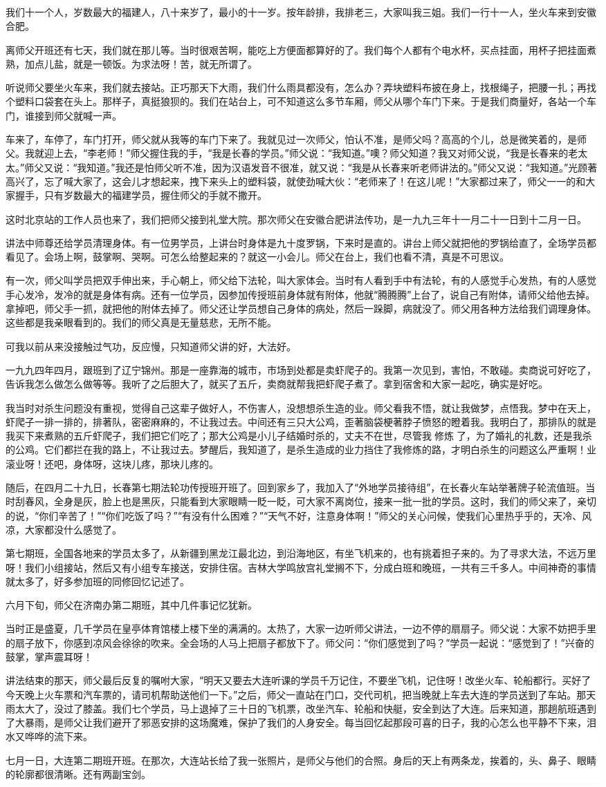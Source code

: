   我们十一个人，岁数最大的福建人，八十来岁了，最小的十一岁。按年龄排，我排老三，大家叫我三姐。我们一行十一人，坐火车来到安徽合肥。
 </p>
 <p>
  离师父开班还有七天，我们就在那儿等。当时很艰苦啊，能吃上方便面都算好的了。我们每个人都有个电水杯，买点挂面，用杯子把挂面煮熟，加点儿盐，就是一顿饭。为求法呀！苦，就无所谓了。
 </p>
 <p>
  听说师父要坐火车来，我们就去接站。正巧那天下大雨，我们什么雨具都没有，怎么办？弄块塑料布披在身上，找根绳子，把腰一扎；再找个塑料口袋套在头上。那样子，真挺狼狈的。我们在站台上，可不知道这么多节车厢，师父从哪个车门下来。于是我们商量好，各站一个车门，谁接到师父就喊一声。
 </p>
 <p>
  车来了，车停了，车门打开，师父就从我等的车门下来了。我就见过一次师父，怕认不准，是师父吗？高高的个儿，总是微笑着的，是师父。我就迎上去，“李老师！”师父握住我的手，“我是长春的学员。”师父说：“我知道。”噢？师父知道？我又对师父说，“我是长春来的老太太。”师父又说：“我知道。”我还是怕师父听不准，因为汉语发音不很准，就又说：“我是从长春来听老师讲法的。”师父又说：“我知道。”光顾著高兴了，忘了喊大家了，这会儿才想起来，拽下来头上的塑料袋，就使劲喊大伙：“老师来了！在这儿呢！”大家都过来了，师父一一的和大家握手，只有岁数最大的福建学员，握住师父的手就不撒开。
 </p>
 <p>
  这时北京站的工作人员也来了，我们把师父接到礼堂大院。那次师父在安徽合肥讲法传功，是一九九三年十一月二十一日到十二月一日。
 </p>
 <p>
  讲法中师尊还给学员清理身体。有一位男学员，上讲台时身体是九十度罗锅，下来时是直的。讲台上师父就把他的罗锅给直了，全场学员都看见了。会场上啊，鼓掌啊、哭啊。可怎么给整起来的？就这一小会儿。师父在台上，我们也看不清，真是不可思议。
 </p>
 <p>
  有一次，师父叫学员把双手伸出来，手心朝上，师父给下法轮，叫大家体会。当时有人看到手中有法轮，有的人感觉手心发热，有的人感觉手心发冷，发冷的就是身体有病。还有一位学员，因参加传授班前身体就有附体，他就“腾腾腾”上台了，说自己有附体，请师父给他去掉。拿掉吧，师父手一抓，就把他的附体去掉了。师父还让学员想自己身体的病处，然后一跺脚，病就没了。师父用各种方法给我们调理身体。这些都是我亲眼看到的。我们的师父真是无量慈悲，无所不能。
 </p>
 <p>
  可我以前从来没接触过气功，反应慢，只知道师父讲的好，大法好。
 </p>
 <p>
  一九九四年四月，跟班到了辽宁锦州。那是一座靠海的城市，市场到处都是卖虾爬子的。我第一次见到，害怕，不敢碰。卖商说可好吃了，告诉我怎么做怎么做等等。我听了之后胆大了，就买了五斤，卖商就帮我把虾爬子煮了。拿到宿舍和大家一起吃，确实是好吃。
 </p>
 <p>
  我当时对杀生问题没有重视，觉得自己这辈子做好人，不伤害人，没想想杀生造的业。师父看我不悟，就让我做梦，点悟我。梦中在天上，虾爬子一排一排的，排著队，密密麻麻的，不让我过去。中间还有三只大公鸡，歪著脑袋梗著脖子愤怒的瞪着我。我明白了，那排队的就是我买下来煮熟的五斤虾爬子，我们把它们吃了；那大公鸡是小儿子结婚时杀的，丈夫不在世，尽管我
  <ok href="https://www.ntdtv.com/gb/修炼.htm">
   修炼
  </ok>
  了，为了婚礼的礼数，还是我杀的公鸡。它们都拦在我的路上，不让我过去。梦醒后，我知道了，是杀生造成的业力挡住了我修炼的路，才明白杀生的问题这么严重啊！业滚业呀！还吧，身体呀，这块儿疼，那块儿疼的。
 </p>
 <p>
  随后，在四月二十九日，长春第七期法轮功传授班开班了。回到家乡了，我加入了“外地学员接待组”，在长春火车站举著牌子轮流值班。当时刮春风，全身是灰，脸上也是黑灰，只能看到大家眼睛一眨一眨，可大家不离岗位，接来一批一批的学员。这时，我们的师父来了，亲切的说，“你们辛苦了！”“你们吃饭了吗？”“有没有什么困难？”“天气不好，注意身体啊！”师父的关心问候，使我们心里热乎乎的，天冷、风凉，大家都没什么感觉了。
 </p>
 <p>
  第七期班，全国各地来的学员太多了，从新疆到黑龙江最北边，到沿海地区，有坐飞机来的，也有挑着担子来的。为了寻求大法，不远万里呀！我们小组接站，然后又有小组专车接送，安排住宿。吉林大学鸣放宫礼堂搁不下，分成白班和晚班，一共有三千多人。中间神奇的事情就太多了，好多参加班的同修回忆记述了。
 </p>
 <p>
  六月下旬，师父在济南办第二期班，其中几件事记忆犹新。
 </p>
 <p>
  当时正是盛夏，几千学员在皇亭体育馆楼上楼下坐的满满的。太热了，大家一边听师父讲法，一边不停的扇扇子。师父说：大家不妨把手里的扇子放下，你感到凉风会徐徐的吹来。全会场的人马上把扇子都放下了。师父问：“你们感觉到了吗？”学员一起说：“感觉到了！”兴奋的鼓掌，掌声震耳呀！
 </p>
 <p>
  讲法结束的那天，师父最后反复的嘱咐大家，“明天又要去大连听课的学员千万记住，不要坐飞机，记住呀！改坐火车、轮船都行。买好了今天晚上火车票和汽车票的，请司机帮助送他们一下。”之后，师父一直站在门口，交代司机，把当晚就上车去大连的学员送到了车站。那天雨太大了，没过了膝盖。我们七个学员，马上退掉了三十日的飞机票，改坐汽车、轮船和快艇，安全到达了大连。后来知道，那趟航班遇到了大暴雨，是师父让我们避开了邪恶安排的这场魔难，保护了我们的人身安全。每当回忆起那段可喜的日子，我的心怎么也平静不下来，泪水又哗哗的流下来。
 </p>
 <p>
  七月一日，大连第二期班开班。在那次，大连站长给了我一张照片，是师父与他们的合照。身后的天上有两条龙，挨着的，头、鼻子、眼睛的轮廓都很清晰。还有两副宝剑。